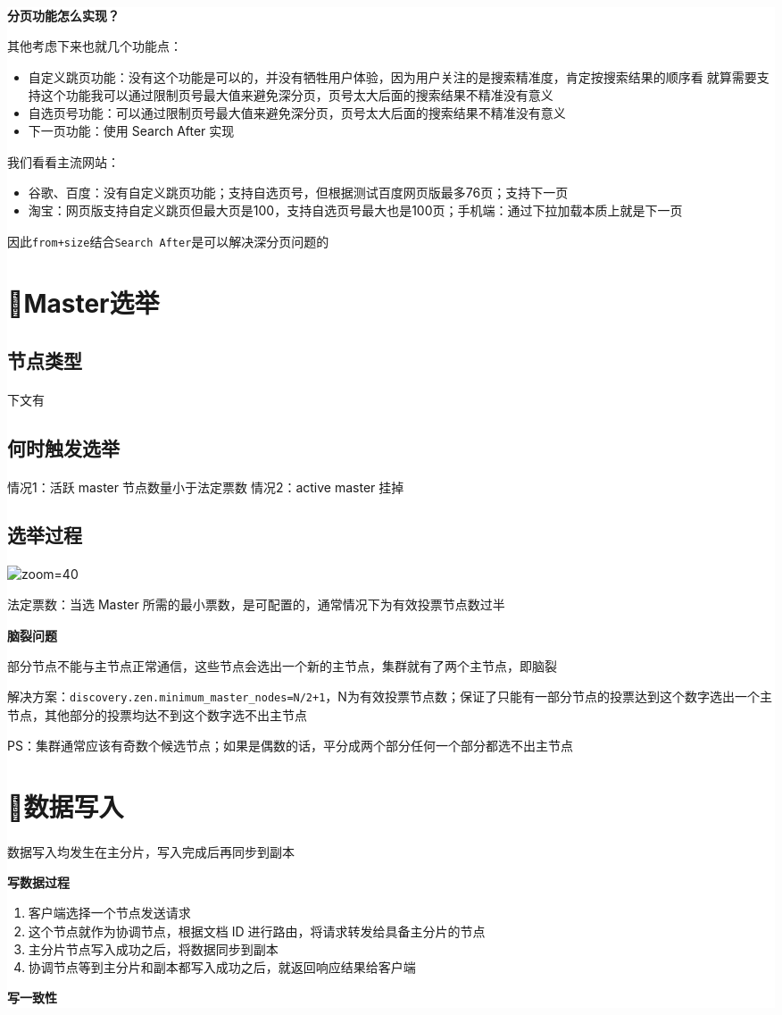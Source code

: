 **分页功能怎么实现？**

其他考虑下来也就几个功能点：

- 自定义跳页功能：没有这个功能是可以的，并没有牺牲用户体验，因为用户关注的是搜索精准度，肯定按搜索结果的顺序看
  就算需要支持这个功能我可以通过限制页号最大值来避免深分页，页号太大后面的搜索结果不精准没有意义
- 自选页号功能：可以通过限制页号最大值来避免深分页，页号太大后面的搜索结果不精准没有意义
- 下一页功能：使用 Search After 实现

我们看看主流网站：

- 谷歌、百度：没有自定义跳页功能；支持自选页号，但根据测试百度网页版最多76页；支持下一页
- 淘宝：网页版支持自定义跳页但最大页是100，支持自选页号最大也是100页；手机端：通过下拉加载本质上就是下一页

因此`from+size`结合`Search After`是可以解决深分页问题的

# 🥇Master选举

## 节点类型

下文有

## 何时触发选举

情况1：活跃 master 节点数量小于法定票数
情况2：active master 挂掉

## 选举过程

![zoom=40](Pasted%20image%2020231227150138.png)

法定票数：当选 Master 所需的最小票数，是可配置的，通常情况下为有效投票节点数过半

**脑裂问题**

部分节点不能与主节点正常通信，这些节点会选出一个新的主节点，集群就有了两个主节点，即脑裂

解决方案：`discovery.zen.minimum_master_nodes=N/2+1`，N为有效投票节点数；保证了只能有一部分节点的投票达到这个数字选出一个主节点，其他部分的投票均达不到这个数字选不出主节点

PS：集群通常应该有奇数个候选节点；如果是偶数的话，平分成两个部分任何一个部分都选不出主节点

# 🥇数据写入

数据写入均发生在主分片，写入完成后再同步到副本

**写数据过程**

1. 客户端选择一个节点发送请求
2. 这个节点就作为协调节点，根据文档 ID 进行路由，将请求转发给具备主分片的节点
3. 主分片节点写入成功之后，将数据同步到副本
4. 协调节点等到主分片和副本都写入成功之后，就返回响应结果给客户端

**写一致性**

